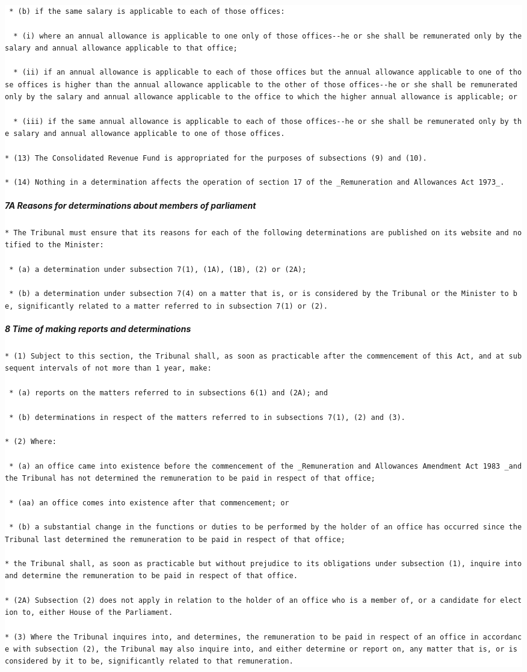      * (b) if the same salary is applicable to each of those offices:

      * (i) where an annual allowance is applicable to one only of those offices--he or she shall be remunerated only by the salary and annual allowance applicable to that office;

      * (ii) if an annual allowance is applicable to each of those offices but the annual allowance applicable to one of those offices is higher than the annual allowance applicable to the other of those offices--he or she shall be remunerated only by the salary and annual allowance applicable to the office to which the higher annual allowance is applicable; or

      * (iii) if the same annual allowance is applicable to each of those offices--he or she shall be remunerated only by the salary and annual allowance applicable to one of those offices.

    * (13) The Consolidated Revenue Fund is appropriated for the purposes of subsections (9) and (10).

    * (14) Nothing in a determination affects the operation of section 17 of the _Remuneration and Allowances Act 1973_.

##### 7A  Reasons for determinations about members of parliament

    * The Tribunal must ensure that its reasons for each of the following determinations are published on its website and notified to the Minister: 

     * (a) a determination under subsection 7(1), (1A), (1B), (2) or (2A);

     * (b) a determination under subsection 7(4) on a matter that is, or is considered by the Tribunal or the Minister to be, significantly related to a matter referred to in subsection 7(1) or (2).

##### 8  Time of making reports and determinations

    * (1) Subject to this section, the Tribunal shall, as soon as practicable after the commencement of this Act, and at subsequent intervals of not more than 1 year, make:

     * (a) reports on the matters referred to in subsections 6(1) and (2A); and

     * (b) determinations in respect of the matters referred to in subsections 7(1), (2) and (3).

    * (2) Where:

     * (a) an office came into existence before the commencement of the _Remuneration and Allowances Amendment Act 1983 _and the Tribunal has not determined the remuneration to be paid in respect of that office;

     * (aa) an office comes into existence after that commencement; or

     * (b) a substantial change in the functions or duties to be performed by the holder of an office has occurred since the Tribunal last determined the remuneration to be paid in respect of that office;

    * the Tribunal shall, as soon as practicable but without prejudice to its obligations under subsection (1), inquire into and determine the remuneration to be paid in respect of that office.

    * (2A) Subsection (2) does not apply in relation to the holder of an office who is a member of, or a candidate for election to, either House of the Parliament.

    * (3) Where the Tribunal inquires into, and determines, the remuneration to be paid in respect of an office in accordance with subsection (2), the Tribunal may also inquire into, and either determine or report on, any matter that is, or is considered by it to be, significantly related to that remuneration.
